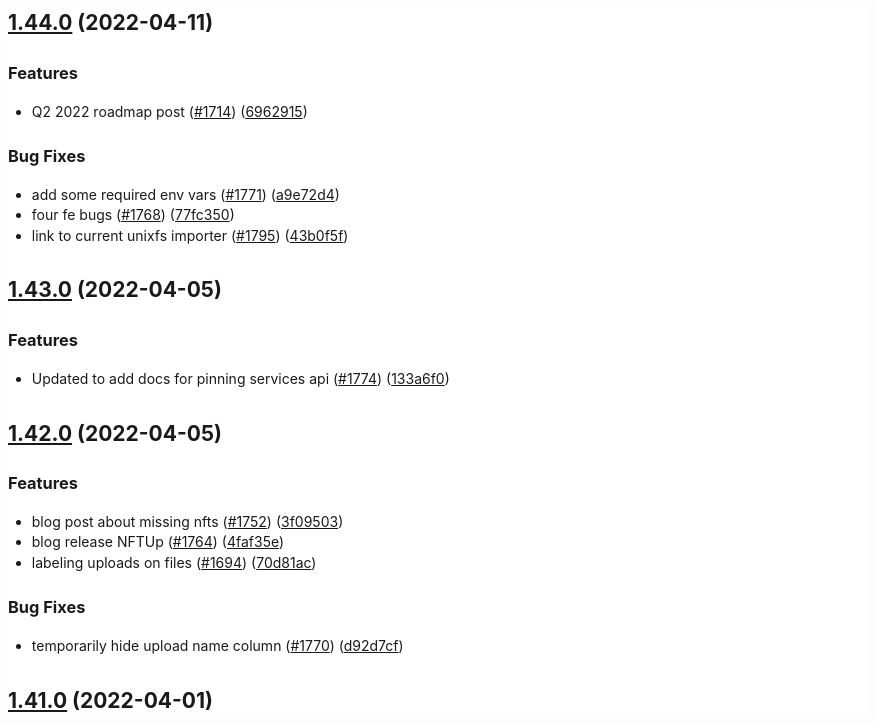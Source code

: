 ## [1.44.0](https://github.com/nftstorage/nft.storage/compare/website-v1.43.0...website-v1.44.0) (2022-04-11)


### Features

* Q2 2022 roadmap post ([#1714](https://github.com/nftstorage/nft.storage/issues/1714)) ([6962915](https://github.com/nftstorage/nft.storage/commit/6962915885dc819a95ff46dcd8cba995e9a2c21c))


### Bug Fixes

* add some required env vars ([#1771](https://github.com/nftstorage/nft.storage/issues/1771)) ([a9e72d4](https://github.com/nftstorage/nft.storage/commit/a9e72d43b9c7a20b2a51c3eeb9f5ae14089a5413))
* four fe bugs ([#1768](https://github.com/nftstorage/nft.storage/issues/1768)) ([77fc350](https://github.com/nftstorage/nft.storage/commit/77fc3501050fbfbca4add91d75667adf03a07a93))
* link to current unixfs importer ([#1795](https://github.com/nftstorage/nft.storage/issues/1795)) ([43b0f5f](https://github.com/nftstorage/nft.storage/commit/43b0f5f1ddea77ad26fd5e6063a19afdd2ff79ad))

## [1.43.0](https://github.com/nftstorage/nft.storage/compare/website-v1.42.0...website-v1.43.0) (2022-04-05)


### Features

* Updated to add docs for pinning services api ([#1774](https://github.com/nftstorage/nft.storage/issues/1774)) ([133a6f0](https://github.com/nftstorage/nft.storage/commit/133a6f01efa04d70de14abc704d48e212366d95e))

## [1.42.0](https://github.com/nftstorage/nft.storage/compare/website-v1.41.0...website-v1.42.0) (2022-04-05)


### Features

* blog post about missing nfts ([#1752](https://github.com/nftstorage/nft.storage/issues/1752)) ([3f09503](https://github.com/nftstorage/nft.storage/commit/3f09503339386d602214a6c3d68b4f5fd1356cc6))
* blog release NFTUp ([#1764](https://github.com/nftstorage/nft.storage/issues/1764)) ([4faf35e](https://github.com/nftstorage/nft.storage/commit/4faf35e11a2978d9d4dca6562574640da6b116f6))
* labeling uploads on files ([#1694](https://github.com/nftstorage/nft.storage/issues/1694)) ([70d81ac](https://github.com/nftstorage/nft.storage/commit/70d81acff0cba3e4bb06b5491c7c60fb97d05b65))


### Bug Fixes

* temporarily hide upload name column ([#1770](https://github.com/nftstorage/nft.storage/issues/1770)) ([d92d7cf](https://github.com/nftstorage/nft.storage/commit/d92d7cf989547390b7fa01bc8d06e7478e488d3c))

## [1.41.0](https://github.com/nftstorage/nft.storage/compare/website-v1.40.1...website-v1.41.0) (2022-04-01)
